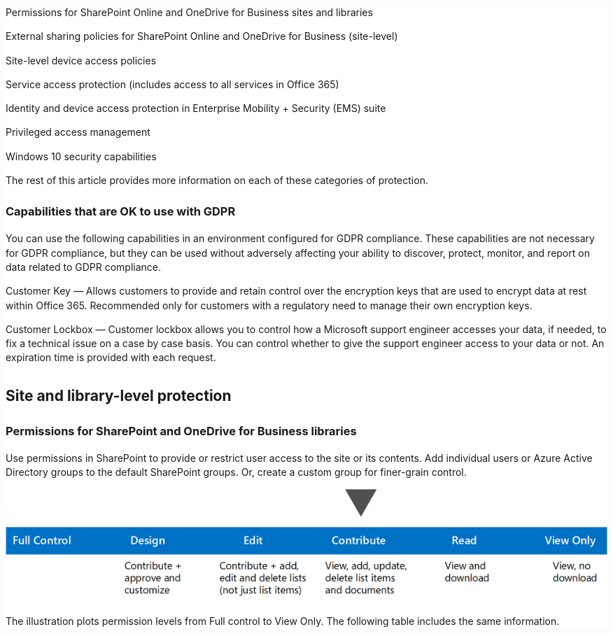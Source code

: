 <td align="left"><p>Permissions for SharePoint Online and OneDrive for Business sites and libraries</p>
<p>External sharing policies for SharePoint Online and OneDrive for Business (site-level)</p>
<p>Site-level device access policies</p></td>
</tr>
<tr class="odd">
<td align="left">Service access protection (includes access to all services in Office 365)</td>
<td align="left"><p>Identity and device access protection in Enterprise Mobility + Security (EMS) suite</p>
<p>Privileged access management</p>
<p>Windows 10 security capabilities</p></td>
</tr>
</tbody>
</table>

The rest of this article provides more information on each of these categories of protection.

### Capabilities that are OK to use with GDPR

You can use the following capabilities in an environment configured for GDPR compliance. These capabilities are not necessary for GDPR compliance, but they can be used without adversely affecting your ability to discover, protect, monitor, and report on data related to GDPR compliance.

Customer Key — Allows customers to provide and retain control over the encryption keys that are used to encrypt data at rest within Office 365. Recommended only for customers with a regulatory need to manage their own encryption keys.

Customer Lockbox — Customer lockbox allows you to control how a Microsoft support engineer accesses your data, if needed, to fix a technical issue on a case by case basis. You can control whether to give the support engineer access to your data or not. An expiration time is provided with each request.

## Site and library-level protection

### Permissions for SharePoint and OneDrive for Business libraries

Use permissions in SharePoint to provide or restrict user access to the site or its contents. Add individual users or Azure Active Directory groups to the default SharePoint groups. Or, create a custom group for finer-grain control.

![Permission levels from full control to view only](Media/Apply-protection-to-personal-data-in-Office-365-image3.png)

The illustration plots permission levels from Full control to View Only. The following table includes the same information.
